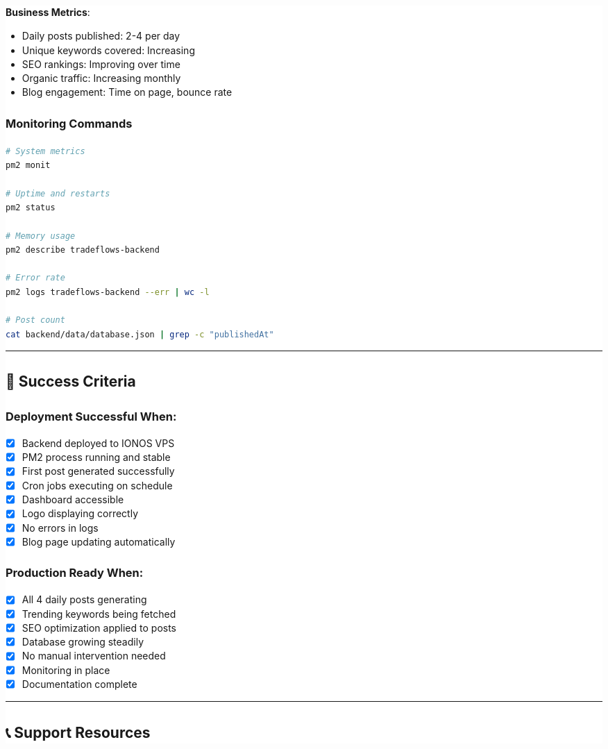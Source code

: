 **Business Metrics**:
- Daily posts published: 2-4 per day
- Unique keywords covered: Increasing
- SEO rankings: Improving over time
- Organic traffic: Increasing monthly
- Blog engagement: Time on page, bounce rate

### Monitoring Commands
```bash
# System metrics
pm2 monit

# Uptime and restarts
pm2 status

# Memory usage
pm2 describe tradeflows-backend

# Error rate
pm2 logs tradeflows-backend --err | wc -l

# Post count
cat backend/data/database.json | grep -c "publishedAt"
```

---

## 🎉 Success Criteria

### Deployment Successful When:
- [x] Backend deployed to IONOS VPS
- [x] PM2 process running and stable
- [x] First post generated successfully
- [x] Cron jobs executing on schedule
- [x] Dashboard accessible
- [x] Logo displaying correctly
- [x] No errors in logs
- [x] Blog page updating automatically

### Production Ready When:
- [x] All 4 daily posts generating
- [x] Trending keywords being fetched
- [x] SEO optimization applied to posts
- [x] Database growing steadily
- [x] No manual intervention needed
- [x] Monitoring in place
- [x] Documentation complete

---

## 📞 Support Resources
